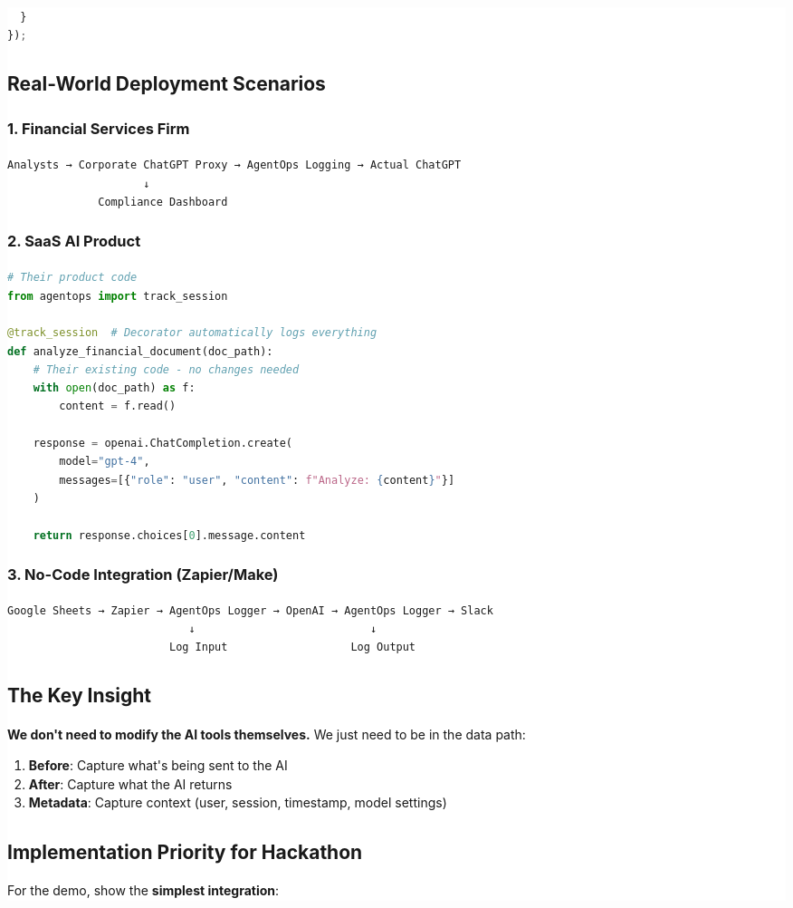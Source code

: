 ```javascript
  }
});
```

## Real-World Deployment Scenarios

### 1. **Financial Services Firm**
```
Analysts → Corporate ChatGPT Proxy → AgentOps Logging → Actual ChatGPT
                     ↓
              Compliance Dashboard
```

### 2. **SaaS AI Product**
```python
# Their product code
from agentops import track_session

@track_session  # Decorator automatically logs everything
def analyze_financial_document(doc_path):
    # Their existing code - no changes needed
    with open(doc_path) as f:
        content = f.read()
    
    response = openai.ChatCompletion.create(
        model="gpt-4",
        messages=[{"role": "user", "content": f"Analyze: {content}"}]
    )
    
    return response.choices[0].message.content
```

### 3. **No-Code Integration (Zapier/Make)**
```
Google Sheets → Zapier → AgentOps Logger → OpenAI → AgentOps Logger → Slack
                            ↓                           ↓
                         Log Input                   Log Output
```

## The Key Insight

**We don't need to modify the AI tools themselves.** We just need to be in the data path:

1. **Before**: Capture what's being sent to the AI
2. **After**: Capture what the AI returns
3. **Metadata**: Capture context (user, session, timestamp, model settings)

## Implementation Priority for Hackathon

For the demo, show the **simplest integration**:
